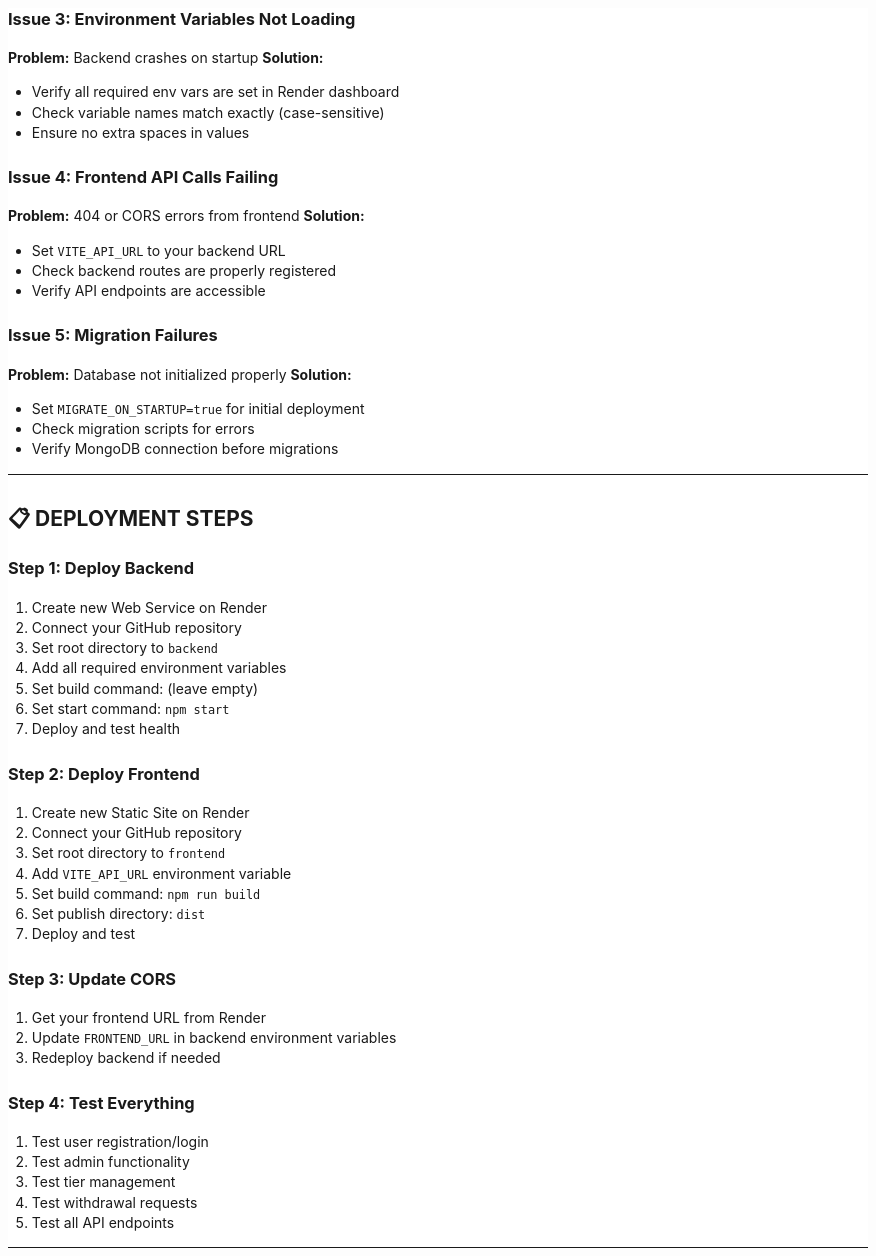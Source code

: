### **Issue 3: Environment Variables Not Loading**
**Problem:** Backend crashes on startup
**Solution:**
- Verify all required env vars are set in Render dashboard
- Check variable names match exactly (case-sensitive)
- Ensure no extra spaces in values

### **Issue 4: Frontend API Calls Failing**
**Problem:** 404 or CORS errors from frontend
**Solution:**
- Set `VITE_API_URL` to your backend URL
- Check backend routes are properly registered
- Verify API endpoints are accessible

### **Issue 5: Migration Failures**
**Problem:** Database not initialized properly
**Solution:**
- Set `MIGRATE_ON_STARTUP=true` for initial deployment
- Check migration scripts for errors
- Verify MongoDB connection before migrations

---

## 📋 **DEPLOYMENT STEPS**

### **Step 1: Deploy Backend**
1. Create new Web Service on Render
2. Connect your GitHub repository
3. Set root directory to `backend`
4. Add all required environment variables
5. Set build command: (leave empty)
6. Set start command: `npm start`
7. Deploy and test health

### **Step 2: Deploy Frontend**
1. Create new Static Site on Render
2. Connect your GitHub repository
3. Set root directory to `frontend`
4. Add `VITE_API_URL` environment variable
5. Set build command: `npm run build`
6. Set publish directory: `dist`
7. Deploy and test

### **Step 3: Update CORS**
1. Get your frontend URL from Render
2. Update `FRONTEND_URL` in backend environment variables
3. Redeploy backend if needed

### **Step 4: Test Everything**
1. Test user registration/login
2. Test admin functionality
3. Test tier management
4. Test withdrawal requests
5. Test all API endpoints

---